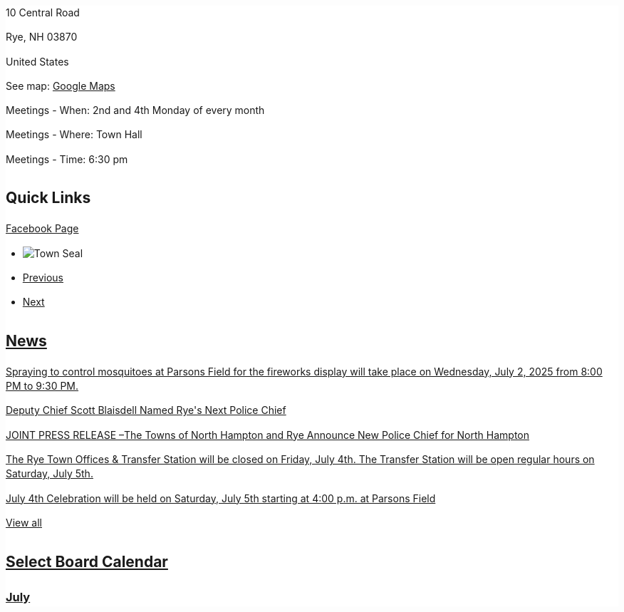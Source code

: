 10 Central Road

Rye, NH 03870

United States

See map: [Google Maps](https://maps.google.com/?q=10%20Central%20Road%2C%20Rye%2C%20NH%2C%2003870%2C%20us)

Meetings - When: 2nd and 4th Monday of every month

Meetings - Where: Town Hall

Meetings - Time: 6:30 pm

## Quick Links

[Facebook Page](https://www.facebook.com/TownofRyeNH)

- ![Town Seal](https://www.town.rye.nh.us/sites/g/files/vyhlif3751/f/styles/group_main_image/public/departments/townseal_0.jpg?itok=neoT8h6q "Town Seal")





- [Previous](https://www.town.rye.nh.us/select-board)
- [Next](https://www.town.rye.nh.us/select-board)

## [News](https://www.town.rye.nh.us/news)

[Spraying to control mosquitoes at Parsons Field for the fireworks display will take place on Wednesday, July 2, 2025 from 8:00 PM to 9:30 PM.](https://www.town.rye.nh.us/home/news/spraying-control-mosquitoes-parsons-field-fireworks-display-will-take-place-wednesday-july)

[Deputy Chief Scott Blaisdell Named Rye's Next Police Chief](https://www.town.rye.nh.us/home/news/deputy-chief-scott-blaisdell-named-ryes-next-police-chief)

[JOINT PRESS RELEASE –The Towns of North Hampton and Rye Announce New Police Chief for North Hampton](https://www.town.rye.nh.us/home/news/joint-press-release-%E2%80%93-towns-north-hampton-and-rye-announce-new-police-chief-north-hampton)

[The Rye Town Offices &amp; Transfer Station will be closed on Friday, July 4th. The Transfer Station will be open regular hours on Saturday, July 5th.](https://www.town.rye.nh.us/home/news/rye-town-offices-transfer-station-will-be-closed-friday-july-4th-transfer-station-will-be)

[July 4th Celebration will be held on Saturday, July 5th starting at 4:00 p.m. at Parsons Field](https://www.town.rye.nh.us/home/news/july-4th-celebration-will-be-held-saturday-july-5th-starting-400-pm-parsons-field)

[View all](https://www.town.rye.nh.us/news/1)

## [Select Board Calendar](https://www.town.rye.nh.us/node/45/events/month)

### [July](https://www.town.rye.nh.us/node/45/events/month/45/2025-07 "View full page month")
